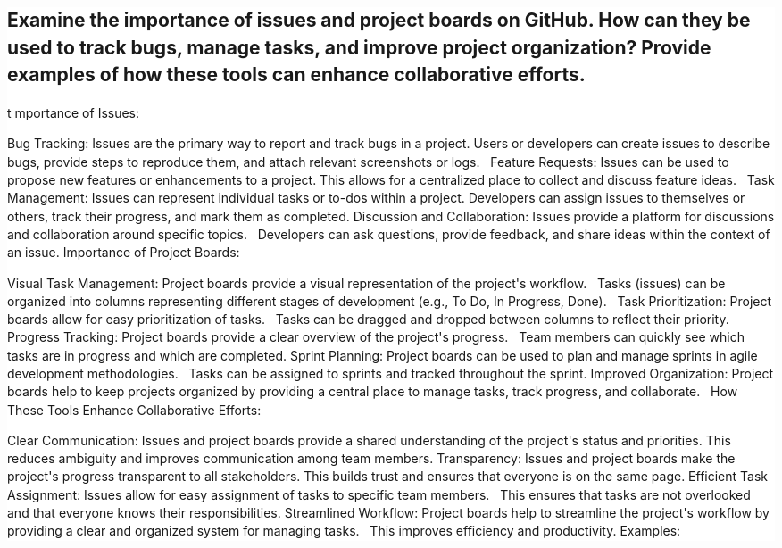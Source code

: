 

## Examine the importance of issues and project boards on GitHub. How can they be used to track bugs, manage tasks, and improve project organization? Provide examples of how these tools can enhance collaborative efforts.
t
mportance of Issues:

Bug Tracking:
Issues are the primary way to report and track bugs in a project.
Users or developers can create issues to describe bugs, provide steps to reproduce them, and attach relevant screenshots or logs.   
Feature Requests:
Issues can be used to propose new features or enhancements to a project.
This allows for a centralized place to collect and discuss feature ideas.   
Task Management:
Issues can represent individual tasks or to-dos within a project.
Developers can assign issues to themselves or others, track their progress, and mark them as completed.
Discussion and Collaboration:
Issues provide a platform for discussions and collaboration around specific topics.   
Developers can ask questions, provide feedback, and share ideas within the context of an issue.
Importance of Project Boards:

Visual Task Management:
Project boards provide a visual representation of the project's workflow.   
Tasks (issues) can be organized into columns representing different stages of development (e.g., To Do, In Progress, Done).   
Task Prioritization:
Project boards allow for easy prioritization of tasks.   
Tasks can be dragged and dropped between columns to reflect their priority.   
Progress Tracking:
Project boards provide a clear overview of the project's progress.   
Team members can quickly see which tasks are in progress and which are completed.
Sprint Planning:
Project boards can be used to plan and manage sprints in agile development methodologies.   
Tasks can be assigned to sprints and tracked throughout the sprint.
Improved Organization:
Project boards help to keep projects organized by providing a central place to manage tasks, track progress, and collaborate.   
How These Tools Enhance Collaborative Efforts:

Clear Communication:
Issues and project boards provide a shared understanding of the project's status and priorities.
This reduces ambiguity and improves communication among team members.
Transparency:
Issues and project boards make the project's progress transparent to all stakeholders.
This builds trust and ensures that everyone is on the same page.
Efficient Task Assignment:
Issues allow for easy assignment of tasks to specific team members.   
This ensures that tasks are not overlooked and that everyone knows their responsibilities.
Streamlined Workflow:
Project boards help to streamline the project's workflow by providing a clear and organized system for managing tasks.   
This improves efficiency and productivity.
Examples:
